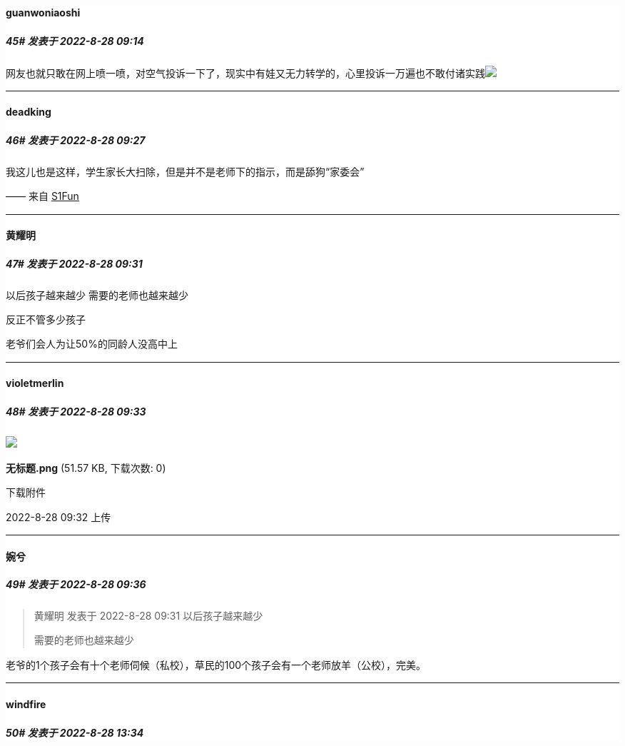 ####  guanwoniaoshi  
##### 45#       发表于 2022-8-28 09:14

网友也就只敢在网上喷一喷，对空气投诉一下了，现实中有娃又无力转学的，心里投诉一万遍也不敢付诸实践<img src="https://static.saraba1st.com/image/smiley/face2017/067.png" referrerpolicy="no-referrer">

*****

####  deadking  
##### 46#       发表于 2022-8-28 09:27

我这儿也是这样，学生家长大扫除，但是并不是老师下的指示，而是舔狗“家委会”

—— 来自 [S1Fun](https://s1fun.koalcat.com)

*****

####  黄耀明  
##### 47#       发表于 2022-8-28 09:31

以后孩子越来越少
需要的老师也越来越少

反正不管多少孩子

老爷们会人为让50%的同龄人没高中上

*****

####  violetmerlin  
##### 48#       发表于 2022-8-28 09:33

<img src="https://img.saraba1st.com/forum/202208/28/093259ve33qczy8qvx1ctv.png" referrerpolicy="no-referrer">

<strong>无标题.png</strong> (51.57 KB, 下载次数: 0)

下载附件

2022-8-28 09:32 上传

*****

####  婉兮  
##### 49#       发表于 2022-8-28 09:36

<blockquote>黄耀明 发表于 2022-8-28 09:31
以后孩子越来越少

需要的老师也越来越少
</blockquote>
老爷的1个孩子会有十个老师伺候（私校），草民的100个孩子会有一个老师放羊（公校），完美。

*****

####  windfire  
##### 50#       发表于 2022-8-28 13:34
